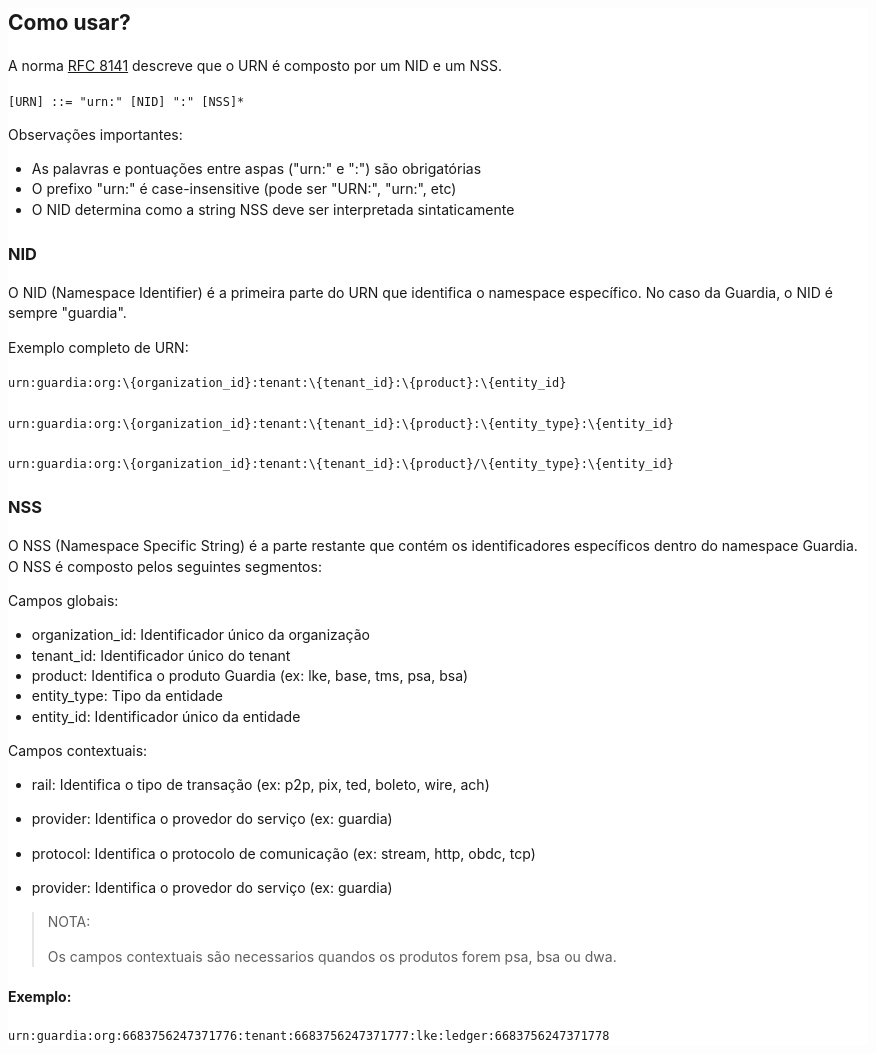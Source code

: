 
## Como usar?

A norma [RFC 8141](https://www.rfc-editor.org/rfc/rfc8141.html) descreve que o URN é composto por um NID e um NSS.

```
[URN] ::= "urn:" [NID] ":" [NSS]*
```

Observações importantes:
- As palavras e pontuações entre aspas ("urn:" e ":") são obrigatórias
- O prefixo "urn:" é case-insensitive (pode ser "URN:", "urn:", etc)
- O NID determina como a string NSS deve ser interpretada sintaticamente

### NID

O NID (Namespace Identifier) é a primeira parte do URN que identifica o namespace específico. No caso da Guardia, o NID é sempre "guardia".

Exemplo completo de URN:

```
urn:guardia:org:\{organization_id}:tenant:\{tenant_id}:\{product}:\{entity_id}

urn:guardia:org:\{organization_id}:tenant:\{tenant_id}:\{product}:\{entity_type}:\{entity_id}

urn:guardia:org:\{organization_id}:tenant:\{tenant_id}:\{product}/\{entity_type}:\{entity_id}
```

### NSS 

O NSS (Namespace Specific String) é a parte restante que contém os identificadores específicos dentro do namespace Guardia. O NSS é composto pelos seguintes segmentos:

Campos globais:
- organization_id: Identificador único da organização
- tenant_id: Identificador único do tenant
- product: Identifica o produto Guardia (ex: lke, base, tms, psa, bsa)
- entity_type: Tipo da entidade
- entity_id: Identificador único da entidade

Campos contextuais:
- rail: Identifica o tipo de transação (ex: p2p, pix, ted, boleto, wire, ach)
- provider: Identifica o provedor do serviço (ex: guardia)

- protocol: Identifica o protocolo de comunicação (ex: stream, http, obdc, tcp)
- provider: Identifica o provedor do serviço (ex: guardia)

> NOTA:
>
> Os campos contextuais são necessarios quandos os produtos forem psa, bsa ou dwa.

#### Exemplo:

```
urn:guardia:org:6683756247371776:tenant:6683756247371777:lke:ledger:6683756247371778
```
